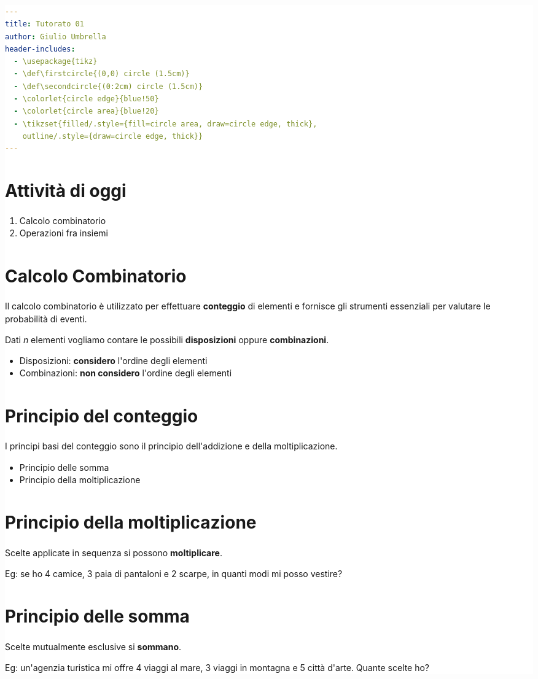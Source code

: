 ```yaml
---
title: Tutorato 01
author: Giulio Umbrella
header-includes: 
  - \usepackage{tikz}
  - \def\firstcircle{(0,0) circle (1.5cm)}
  - \def\secondcircle{(0:2cm) circle (1.5cm)}
  - \colorlet{circle edge}{blue!50}
  - \colorlet{circle area}{blue!20}
  - \tikzset{filled/.style={fill=circle area, draw=circle edge, thick},
    outline/.style={draw=circle edge, thick}}
---
```


# Attività di oggi

1. Calcolo combinatorio
2. Operazioni fra insiemi

# Calcolo Combinatorio

Il calcolo combinatorio è utilizzato per effettuare **conteggio** di elementi e fornisce gli strumenti essenziali per valutare le probabilità di eventi. 

Dati $n$ elementi vogliamo contare le possibili **disposizioni** oppure **combinazioni**.

- Disposizioni: **considero** l'ordine degli elementi
- Combinazioni: **non considero** l'ordine degli elementi 

# Principio del conteggio 

I principi basi del conteggio sono il principio dell'addizione e della moltiplicazione.

- Principio delle somma
- Principio della moltiplicazione

# Principio della moltiplicazione

Scelte applicate in sequenza si possono **moltiplicare**.

Eg: se ho 4 camice, 3 paia di pantaloni e 2 scarpe, in quanti modi mi posso vestire?

# Principio delle somma

Scelte mutualmente esclusive si **sommano**.

Eg: un'agenzia turistica mi offre 4 viaggi al mare, 3 viaggi in montagna e 5 città d'arte. Quante scelte ho?
